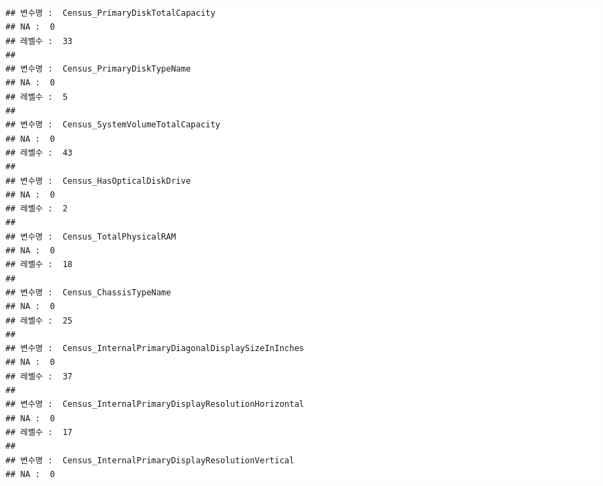     ## 변수명 :  Census_PrimaryDiskTotalCapacity 
    ## NA :  0 
    ## 레벨수 :  33 
    ## 
    ## 변수명 :  Census_PrimaryDiskTypeName 
    ## NA :  0 
    ## 레벨수 :  5 
    ## 
    ## 변수명 :  Census_SystemVolumeTotalCapacity 
    ## NA :  0 
    ## 레벨수 :  43 
    ## 
    ## 변수명 :  Census_HasOpticalDiskDrive 
    ## NA :  0 
    ## 레벨수 :  2 
    ## 
    ## 변수명 :  Census_TotalPhysicalRAM 
    ## NA :  0 
    ## 레벨수 :  18 
    ## 
    ## 변수명 :  Census_ChassisTypeName 
    ## NA :  0 
    ## 레벨수 :  25 
    ## 
    ## 변수명 :  Census_InternalPrimaryDiagonalDisplaySizeInInches 
    ## NA :  0 
    ## 레벨수 :  37 
    ## 
    ## 변수명 :  Census_InternalPrimaryDisplayResolutionHorizontal 
    ## NA :  0 
    ## 레벨수 :  17 
    ## 
    ## 변수명 :  Census_InternalPrimaryDisplayResolutionVertical 
    ## NA :  0 